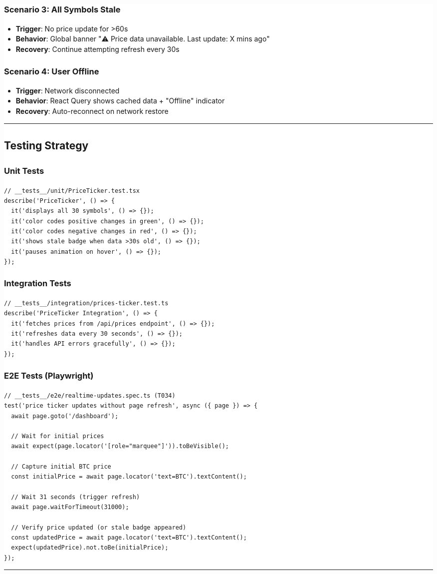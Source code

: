 ### Scenario 3: All Symbols Stale
- **Trigger**: No price update for >60s
- **Behavior**: Global banner "⚠️ Price data unavailable. Last update: X mins ago"
- **Recovery**: Continue attempting refresh every 30s

### Scenario 4: User Offline
- **Trigger**: Network disconnected
- **Behavior**: React Query shows cached data + "Offline" indicator
- **Recovery**: Auto-reconnect on network restore

---

## Testing Strategy

### Unit Tests
```tsx
// __tests__/unit/PriceTicker.test.tsx
describe('PriceTicker', () => {
  it('displays all 30 symbols', () => {});
  it('color codes positive changes in green', () => {});
  it('color codes negative changes in red', () => {});
  it('shows stale badge when data >30s old', () => {});
  it('pauses animation on hover', () => {});
});
```

### Integration Tests
```tsx
// __tests__/integration/prices-ticker.test.ts
describe('PriceTicker Integration', () => {
  it('fetches prices from /api/prices endpoint', () => {});
  it('refreshes data every 30 seconds', () => {});
  it('handles API errors gracefully', () => {});
});
```

### E2E Tests (Playwright)
```tsx
// __tests__/e2e/realtime-updates.spec.ts (T034)
test('price ticker updates without page refresh', async ({ page }) => {
  await page.goto('/dashboard');
  
  // Wait for initial prices
  await expect(page.locator('[role="marquee"]')).toBeVisible();
  
  // Capture initial BTC price
  const initialPrice = await page.locator('text=BTC').textContent();
  
  // Wait 31 seconds (trigger refresh)
  await page.waitForTimeout(31000);
  
  // Verify price updated (or stale badge appeared)
  const updatedPrice = await page.locator('text=BTC').textContent();
  expect(updatedPrice).not.toBe(initialPrice);
});
```

---